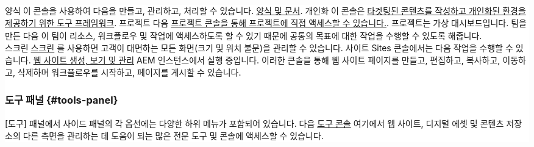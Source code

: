   </tr>
  <tr>
   <td>양식</td>
   <td>이 콘솔을 사용하여 다음을 만들고, 관리하고, 처리할 수 있습니다. <a href="/help/forms/home.md">양식 및 문서</a>.</td>
  </tr>
  <tr>
   <td>개인화</td>
   <td>이 콘솔은 <a href="/help/sites-authoring/personalization.md">타겟팅된 콘텐츠를 작성하고 개인화된 환경을 제공하기 위한 도구 프레임워크</a>.</td>
  </tr>
  <tr>
   <td>프로젝트</td>
   <td>다음 <a href="/help/sites-authoring/touch-ui-managing-projects.md">프로젝트 콘솔을 통해 프로젝트에 직접 액세스할 수 있습니다.</a>. 프로젝트는 가상 대시보드입니다. 팀을 만든 다음 이 팀이 리소스, 워크플로우 및 작업에 액세스하도록 할 수 있기 때문에 공통의 목표에 대한 작업을 수행할 수 있도록 해줍니다. <br /> </td>
  </tr>
  <tr>
   <td>스크린</td>
   <td><a href="https://experienceleague.adobe.com/docs/experience-manager-screens/user-guide/authoring/setting-up-projects/creating-a-screens-project.html">스크린</a> 를 사용하면 고객이 대면하는 모든 화면(크기 및 위치 불문)을 관리할 수 있습니다.</td>
  </tr>
  <tr>
   <td>사이트</td>
   <td>Sites 콘솔에서는 다음 작업을 수행할 수 있습니다. <a href="/help/sites-authoring/page-authoring.md">웹 사이트 생성, 보기 및 관리</a> AEM 인스턴스에서 실행 중입니다. 이러한 콘솔을 통해 웹 사이트 페이지를 만들고, 편집하고, 복사하고, 이동하고, 삭제하며 워크플로우를 시작하고, 페이지를 게시할 수 있습니다.<br /> </td>
  </tr>
 </tbody>
</table>

### 도구 패널 {#tools-panel}

[도구] 패널에서 사이드 패널의 각 옵션에는 다양한 하위 메뉴가 포함되어 있습니다. 다음 [도구 콘솔](/help/sites-administering/tools-consoles.md) 여기에서 웹 사이트, 디지털 에셋 및 콘텐츠 저장소의 다른 측면을 관리하는 데 도움이 되는 많은 전문 도구 및 콘솔에 액세스할 수 있습니다.
